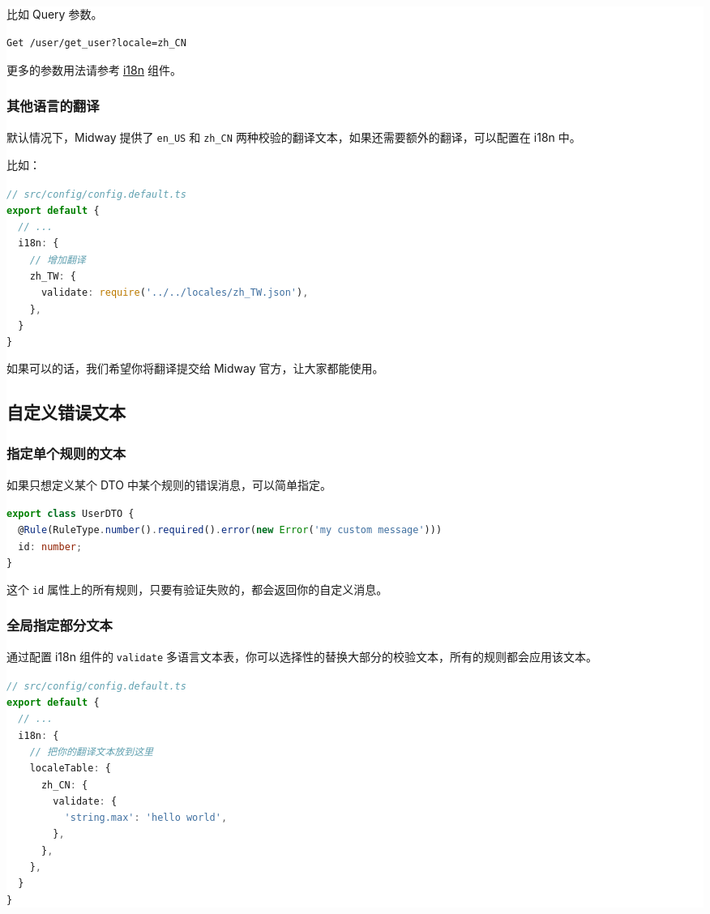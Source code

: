 比如 Query 参数。

```
Get /user/get_user?locale=zh_CN
```

更多的参数用法请参考  [i18n](./i18n) 组件。



### 其他语言的翻译

默认情况下，Midway 提供了 `en_US` 和 `zh_CN` 两种校验的翻译文本，如果还需要额外的翻译，可以配置在 i18n 中。

比如：

```typescript
// src/config/config.default.ts
export default {
  // ...
  i18n: {
    // 增加翻译
    zh_TW: {
      validate: require('../../locales/zh_TW.json'),
    },
  }
}
```

如果可以的话，我们希望你将翻译提交给 Midway 官方，让大家都能使用。



## 自定义错误文本



### 指定单个规则的文本

如果只想定义某个 DTO 中某个规则的错误消息，可以简单指定。

```typescript
export class UserDTO {
  @Rule(RuleType.number().required().error(new Error('my custom message')))
  id: number;
}
```

这个 `id` 属性上的所有规则，只要有验证失败的，都会返回你的自定义消息。



### 全局指定部分文本

通过配置 i18n 组件的 `validate` 多语言文本表，你可以选择性的替换大部分的校验文本，所有的规则都会应用该文本。

```typescript
// src/config/config.default.ts
export default {
  // ...
  i18n: {
    // 把你的翻译文本放到这里
    localeTable: {
      zh_CN: {
        validate: {
          'string.max': 'hello world',
        },
      },
    },
  }
}
```

